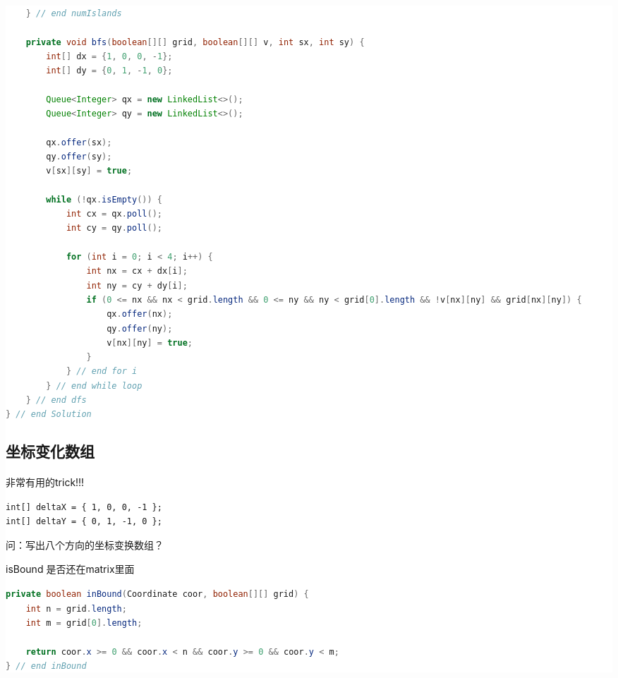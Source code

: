 ```java
    } // end numIslands

    private void bfs(boolean[][] grid, boolean[][] v, int sx, int sy) {
        int[] dx = {1, 0, 0, -1};
        int[] dy = {0, 1, -1, 0};

        Queue<Integer> qx = new LinkedList<>();
        Queue<Integer> qy = new LinkedList<>();

        qx.offer(sx);
        qy.offer(sy);
        v[sx][sy] = true;

        while (!qx.isEmpty()) {
            int cx = qx.poll();
            int cy = qy.poll();

            for (int i = 0; i < 4; i++) {
                int nx = cx + dx[i];
                int ny = cy + dy[i];
                if (0 <= nx && nx < grid.length && 0 <= ny && ny < grid[0].length && !v[nx][ny] && grid[nx][ny]) {
                    qx.offer(nx);
                    qy.offer(ny);
                    v[nx][ny] = true;
                }
            } // end for i
        } // end while loop
    } // end dfs
} // end Solution
```

## 坐标变化数组

非常有用的trick!!!

```
int[] deltaX = { 1, 0, 0, -1 };
int[] deltaY = { 0, 1, -1, 0 };
```

问：写出八个方向的坐标变换数组？



isBound 是否还在matrix里面

```java
private boolean inBound(Coordinate coor, boolean[][] grid) {
    int n = grid.length;
    int m = grid[0].length;

    return coor.x >= 0 && coor.x < n && coor.y >= 0 && coor.y < m;
} // end inBound
```

